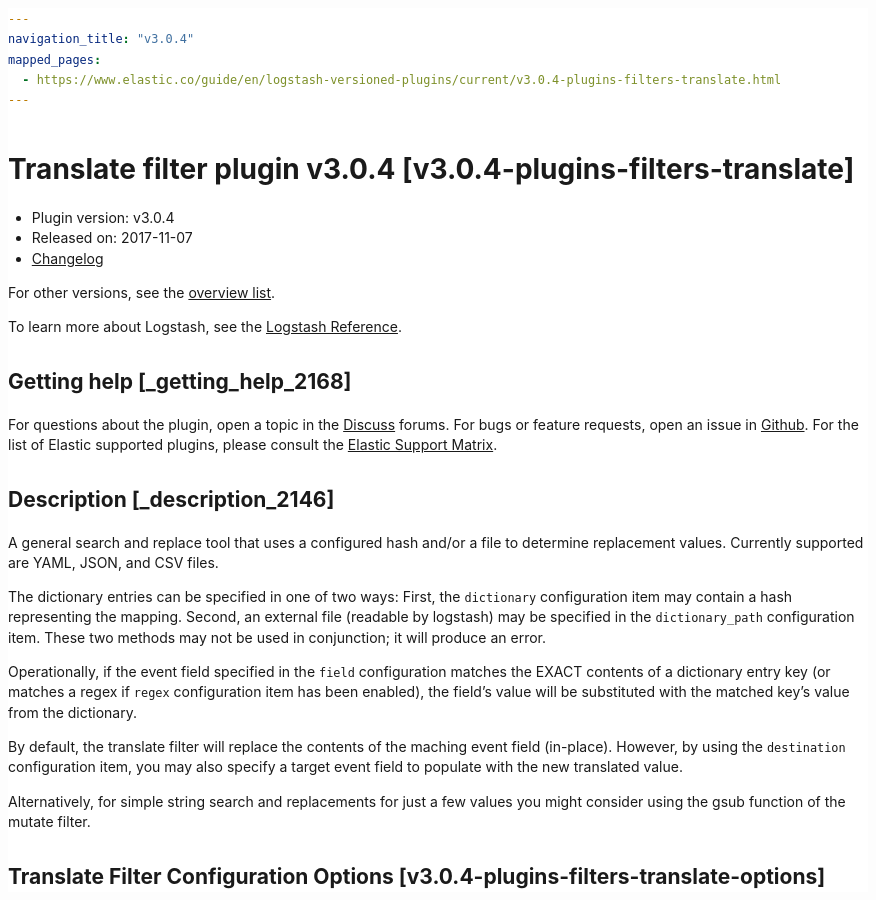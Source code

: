 ```yaml
---
navigation_title: "v3.0.4"
mapped_pages:
  - https://www.elastic.co/guide/en/logstash-versioned-plugins/current/v3.0.4-plugins-filters-translate.html
---
```


# Translate filter plugin v3.0.4 [v3.0.4-plugins-filters-translate]


* Plugin version: v3.0.4
* Released on: 2017-11-07
* [Changelog](https://github.com/logstash-plugins/logstash-filter-translate/blob/v3.0.4/CHANGELOG.md)

For other versions, see the [overview list](filter-translate-index.md).

To learn more about Logstash, see the [Logstash Reference](logstash://reference/index.md).

## Getting help [_getting_help_2168]

For questions about the plugin, open a topic in the [Discuss](http://discuss.elastic.co) forums. For bugs or feature requests, open an issue in [Github](https://github.com/logstash-plugins/logstash-filter-translate). For the list of Elastic supported plugins, please consult the [Elastic Support Matrix](https://www.elastic.co/support/matrix#matrix_logstash_plugins).


## Description [_description_2146]

A general search and replace tool that uses a configured hash and/or a file to determine replacement values. Currently supported are YAML, JSON, and CSV files.

The dictionary entries can be specified in one of two ways: First, the `dictionary` configuration item may contain a hash representing the mapping. Second, an external file (readable by logstash) may be specified in the `dictionary_path` configuration item. These two methods may not be used in conjunction; it will produce an error.

Operationally, if the event field specified in the `field` configuration matches the EXACT contents of a dictionary entry key (or matches a regex if `regex` configuration item has been enabled), the field’s value will be substituted with the matched key’s value from the dictionary.

By default, the translate filter will replace the contents of the maching event field (in-place). However, by using the `destination` configuration item, you may also specify a target event field to populate with the new translated value.

Alternatively, for simple string search and replacements for just a few values you might consider using the gsub function of the mutate filter.


## Translate Filter Configuration Options [v3.0.4-plugins-filters-translate-options]
